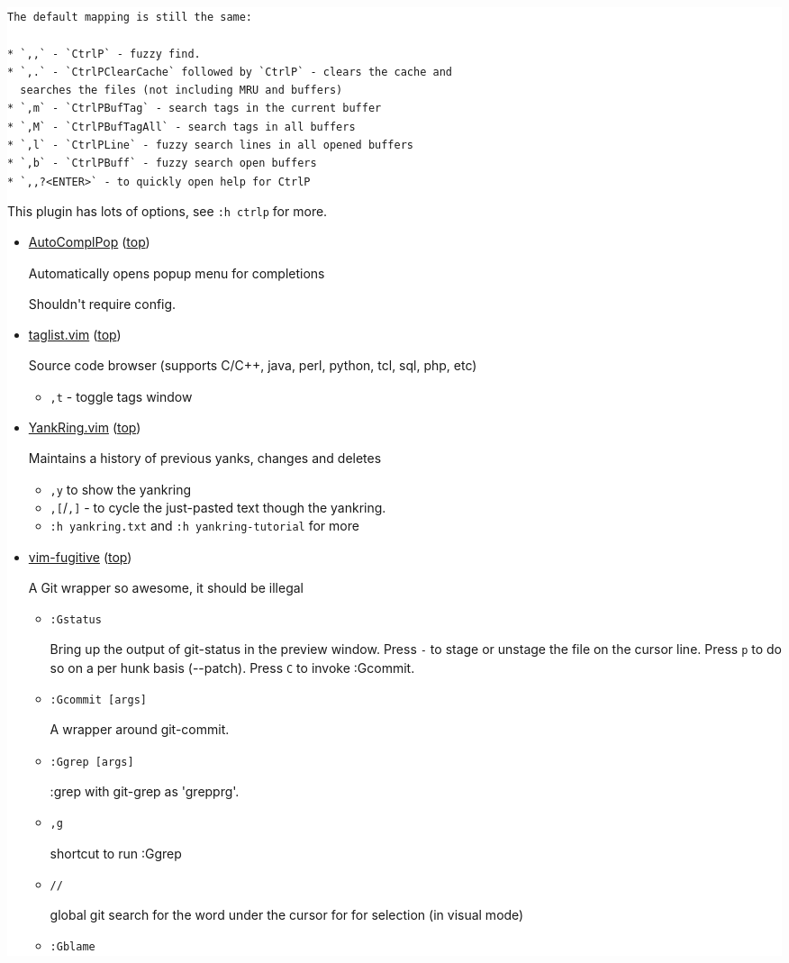     The default mapping is still the same:

    * `,,` - `CtrlP` - fuzzy find.
    * `,.` - `CtrlPClearCache` followed by `CtrlP` - clears the cache and
      searches the files (not including MRU and buffers)
    * `,m` - `CtrlPBufTag` - search tags in the current buffer
    * `,M` - `CtrlPBufTagAll` - search tags in all buffers
    * `,l` - `CtrlPLine` - fuzzy search lines in all opened buffers
    * `,b` - `CtrlPBuff` - fuzzy search open buffers
    * `,,?<ENTER>` - to quickly open help for CtrlP


   This plugin has lots of options, see `:h ctrlp` for more.

*   <a name=AutoComplPop>[AutoComplPop](http://github.com/vim-scripts/AutoComplPop) ([top](#top))

    Automatically opens popup menu for completions

    Shouldn't require config.

*   <a name=taglist.vim>[taglist.vim](http://github.com/vim-scripts/taglist.vim) ([top](#top))

    Source code browser (supports C/C++, java, perl, python, tcl, sql, php, etc)

    * `,t` - toggle tags window

*   <a name=YankRing.vim>[YankRing.vim](http://github.com/vim-scripts/YankRing.vim) ([top](#top))

    Maintains a history of previous yanks, changes and deletes

    * `,y` to show the yankring
    * `,[`/`,]` - to cycle the just-pasted text though the yankring.
    * `:h yankring.txt` and `:h yankring-tutorial` for more

*   <a name=vim-fugitive>[vim-fugitive](http://github.com/tpope/vim-fugitive) ([top](#top))

    A Git wrapper so awesome, it should be illegal

    *    `:Gstatus`

         Bring up the output of git-status in the preview
         window.  Press `-` to stage or unstage the file on the
         cursor line.  Press `p` to do so on a per hunk basis
         (--patch).  Press `C` to invoke :Gcommit.

    *    `:Gcommit [args]`

         A wrapper around git-commit.

    *    `:Ggrep [args]`

         :grep with git-grep as 'grepprg'.

    *    `,g`

         shortcut to run :Ggrep

    *   `//`

        global git search for the word under the cursor for for selection (in visual mode)

    *   `:Gblame`


[@vkushner]: https://twitter.com/vkushner
[@astrails]: https://twitter.com/astrails